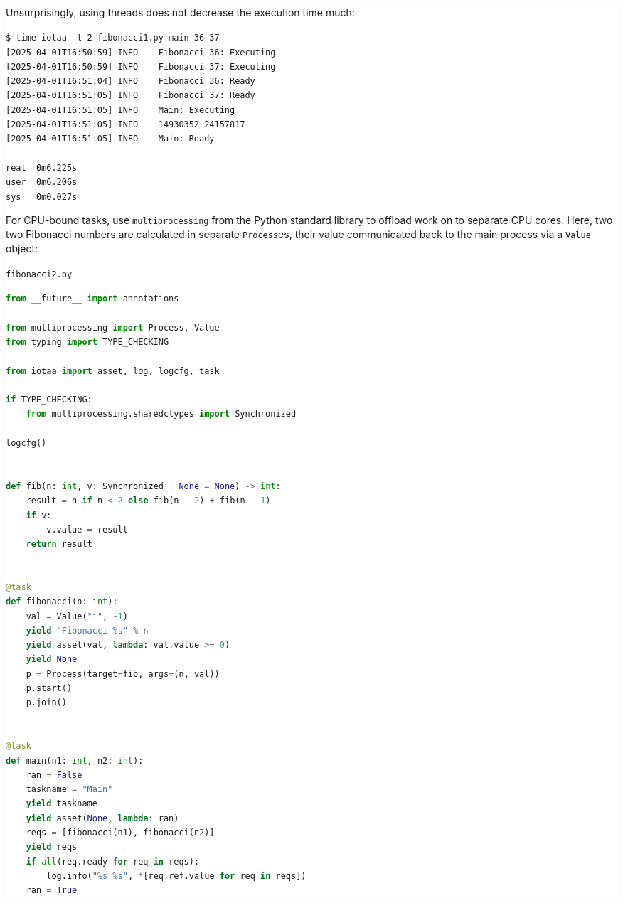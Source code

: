 Unsurprisingly, using threads does not decrease the execution time much:

```
$ time iotaa -t 2 fibonacci1.py main 36 37
[2025-04-01T16:50:59] INFO    Fibonacci 36: Executing
[2025-04-01T16:50:59] INFO    Fibonacci 37: Executing
[2025-04-01T16:51:04] INFO    Fibonacci 36: Ready
[2025-04-01T16:51:05] INFO    Fibonacci 37: Ready
[2025-04-01T16:51:05] INFO    Main: Executing
[2025-04-01T16:51:05] INFO    14930352 24157817
[2025-04-01T16:51:05] INFO    Main: Ready

real  0m6.225s
user  0m6.206s
sys   0m0.027s
```

For CPU-bound tasks, use `multiprocessing` from the Python standard library to offload work on to separate CPU cores. Here, two two Fibonacci numbers are calculated in separate `Process`es, their value communicated back to the main process via a `Value` object:

`fibonacci2.py`

``` python
from __future__ import annotations

from multiprocessing import Process, Value
from typing import TYPE_CHECKING

from iotaa import asset, log, logcfg, task

if TYPE_CHECKING:
    from multiprocessing.sharedctypes import Synchronized

logcfg()


def fib(n: int, v: Synchronized | None = None) -> int:
    result = n if n < 2 else fib(n - 2) + fib(n - 1)
    if v:
        v.value = result
    return result


@task
def fibonacci(n: int):
    val = Value("i", -1)
    yield "Fibonacci %s" % n
    yield asset(val, lambda: val.value >= 0)
    yield None
    p = Process(target=fib, args=(n, val))
    p.start()
    p.join()


@task
def main(n1: int, n2: int):
    ran = False
    taskname = "Main"
    yield taskname
    yield asset(None, lambda: ran)
    reqs = [fibonacci(n1), fibonacci(n2)]
    yield reqs
    if all(req.ready for req in reqs):
        log.info("%s %s", *[req.ref.value for req in reqs])
    ran = True
```